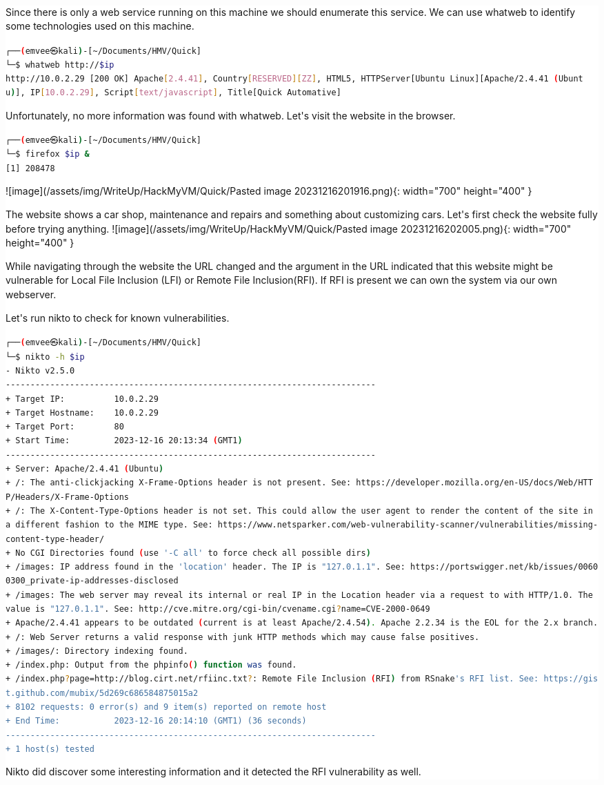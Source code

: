 
Since there is only a web service running on this machine we should enumerate this service. We can use whatweb to identify some technologies used on this machine.
```bash
┌──(emvee㉿kali)-[~/Documents/HMV/Quick]
└─$ whatweb http://$ip                                                                                                          
http://10.0.2.29 [200 OK] Apache[2.4.41], Country[RESERVED][ZZ], HTML5, HTTPServer[Ubuntu Linux][Apache/2.4.41 (Ubuntu)], IP[10.0.2.29], Script[text/javascript], Title[Quick Automative]

```
Unfortunately, no more information was found with whatweb. Let's visit the website in the browser.

```bash
┌──(emvee㉿kali)-[~/Documents/HMV/Quick]
└─$ firefox $ip &                     
[1] 208478

```
![image](/assets/img/WriteUp/HackMyVM/Quick/Pasted image 20231216201916.png){: width="700" height="400" }

The website shows a car shop,  maintenance and repairs and something about customizing cars. Let's first check the website fully before trying anything.
![image](/assets/img/WriteUp/HackMyVM/Quick/Pasted image 20231216202005.png){: width="700" height="400" }

While navigating through the website the URL changed and the argument in the URL indicated that this website might be vulnerable for Local File Inclusion (LFI) or Remote File Inclusion(RFI). If RFI is present we can own the system via our own webserver.

Let's run nikto to check for known vulnerabilities.
```bash
┌──(emvee㉿kali)-[~/Documents/HMV/Quick]
└─$ nikto -h $ip      
- Nikto v2.5.0
---------------------------------------------------------------------------
+ Target IP:          10.0.2.29
+ Target Hostname:    10.0.2.29
+ Target Port:        80
+ Start Time:         2023-12-16 20:13:34 (GMT1)
---------------------------------------------------------------------------
+ Server: Apache/2.4.41 (Ubuntu)
+ /: The anti-clickjacking X-Frame-Options header is not present. See: https://developer.mozilla.org/en-US/docs/Web/HTTP/Headers/X-Frame-Options
+ /: The X-Content-Type-Options header is not set. This could allow the user agent to render the content of the site in a different fashion to the MIME type. See: https://www.netsparker.com/web-vulnerability-scanner/vulnerabilities/missing-content-type-header/
+ No CGI Directories found (use '-C all' to force check all possible dirs)
+ /images: IP address found in the 'location' header. The IP is "127.0.1.1". See: https://portswigger.net/kb/issues/00600300_private-ip-addresses-disclosed
+ /images: The web server may reveal its internal or real IP in the Location header via a request to with HTTP/1.0. The value is "127.0.1.1". See: http://cve.mitre.org/cgi-bin/cvename.cgi?name=CVE-2000-0649
+ Apache/2.4.41 appears to be outdated (current is at least Apache/2.4.54). Apache 2.2.34 is the EOL for the 2.x branch.
+ /: Web Server returns a valid response with junk HTTP methods which may cause false positives.
+ /images/: Directory indexing found.
+ /index.php: Output from the phpinfo() function was found.
+ /index.php?page=http://blog.cirt.net/rfiinc.txt?: Remote File Inclusion (RFI) from RSnake's RFI list. See: https://gist.github.com/mubix/5d269c686584875015a2
+ 8102 requests: 0 error(s) and 9 item(s) reported on remote host
+ End Time:           2023-12-16 20:14:10 (GMT1) (36 seconds)
---------------------------------------------------------------------------
+ 1 host(s) tested

```
Nikto did discover some interesting information and it detected the RFI vulnerability as well.